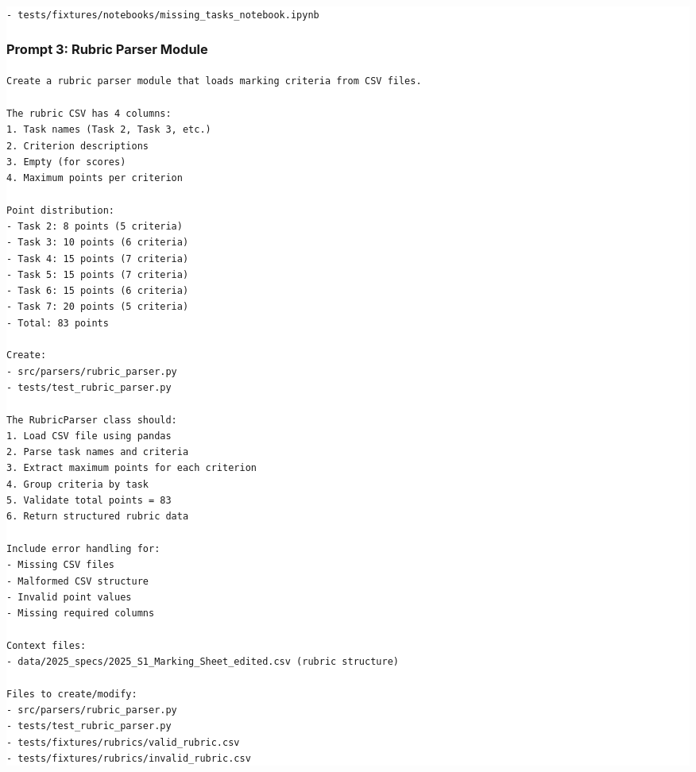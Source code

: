 ```text
- tests/fixtures/notebooks/missing_tasks_notebook.ipynb
```

### Prompt 3: Rubric Parser Module

```text
Create a rubric parser module that loads marking criteria from CSV files.

The rubric CSV has 4 columns:
1. Task names (Task 2, Task 3, etc.)
2. Criterion descriptions
3. Empty (for scores)
4. Maximum points per criterion

Point distribution:
- Task 2: 8 points (5 criteria)
- Task 3: 10 points (6 criteria)
- Task 4: 15 points (7 criteria)
- Task 5: 15 points (7 criteria)
- Task 6: 15 points (6 criteria)
- Task 7: 20 points (5 criteria)
- Total: 83 points

Create:
- src/parsers/rubric_parser.py
- tests/test_rubric_parser.py

The RubricParser class should:
1. Load CSV file using pandas
2. Parse task names and criteria
3. Extract maximum points for each criterion
4. Group criteria by task
5. Validate total points = 83
6. Return structured rubric data

Include error handling for:
- Missing CSV files
- Malformed CSV structure
- Invalid point values
- Missing required columns

Context files:
- data/2025_specs/2025_S1_Marking_Sheet_edited.csv (rubric structure)

Files to create/modify:
- src/parsers/rubric_parser.py
- tests/test_rubric_parser.py
- tests/fixtures/rubrics/valid_rubric.csv
- tests/fixtures/rubrics/invalid_rubric.csv
```
